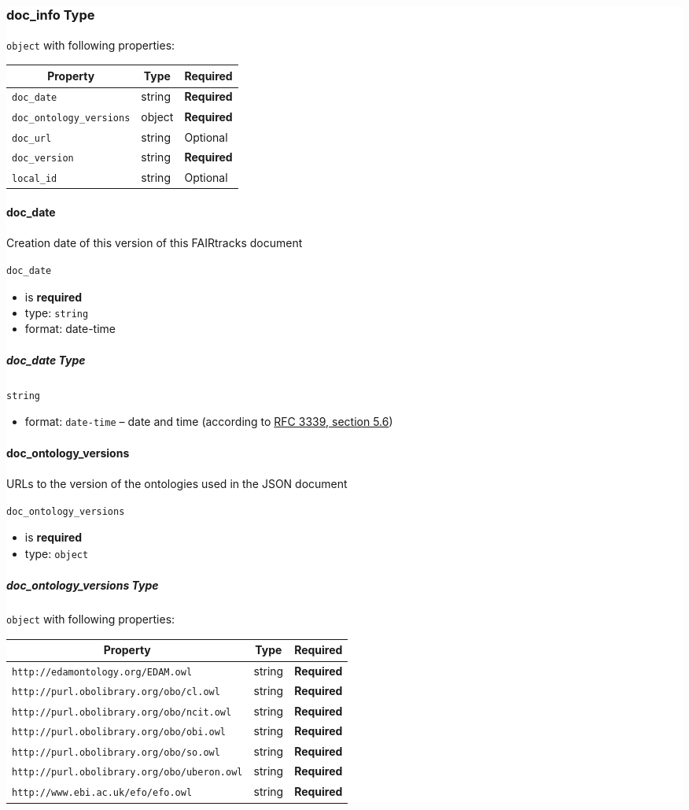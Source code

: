 ### doc_info Type

`object` with following properties:

| Property                | Type   | Required     |
| ----------------------- | ------ | ------------ |
| `doc_date`              | string | **Required** |
| `doc_ontology_versions` | object | **Required** |
| `doc_url`               | string | Optional     |
| `doc_version`           | string | **Required** |
| `local_id`              | string | Optional     |

#### doc_date

Creation date of this version of this FAIRtracks document

`doc_date`

- is **required**
- type: `string`
- format: date-time

##### doc_date Type

`string`

- format: `date-time` – date and time (according to [RFC 3339, section 5.6](http://tools.ietf.org/html/rfc3339))

#### doc_ontology_versions

URLs to the version of the ontologies used in the JSON document

`doc_ontology_versions`

- is **required**
- type: `object`

##### doc_ontology_versions Type

`object` with following properties:

| Property                                    | Type   | Required     |
| ------------------------------------------- | ------ | ------------ |
| `http://edamontology.org/EDAM.owl`          | string | **Required** |
| `http://purl.obolibrary.org/obo/cl.owl`     | string | **Required** |
| `http://purl.obolibrary.org/obo/ncit.owl`   | string | **Required** |
| `http://purl.obolibrary.org/obo/obi.owl`    | string | **Required** |
| `http://purl.obolibrary.org/obo/so.owl`     | string | **Required** |
| `http://purl.obolibrary.org/obo/uberon.owl` | string | **Required** |
| `http://www.ebi.ac.uk/efo/efo.owl`          | string | **Required** |

